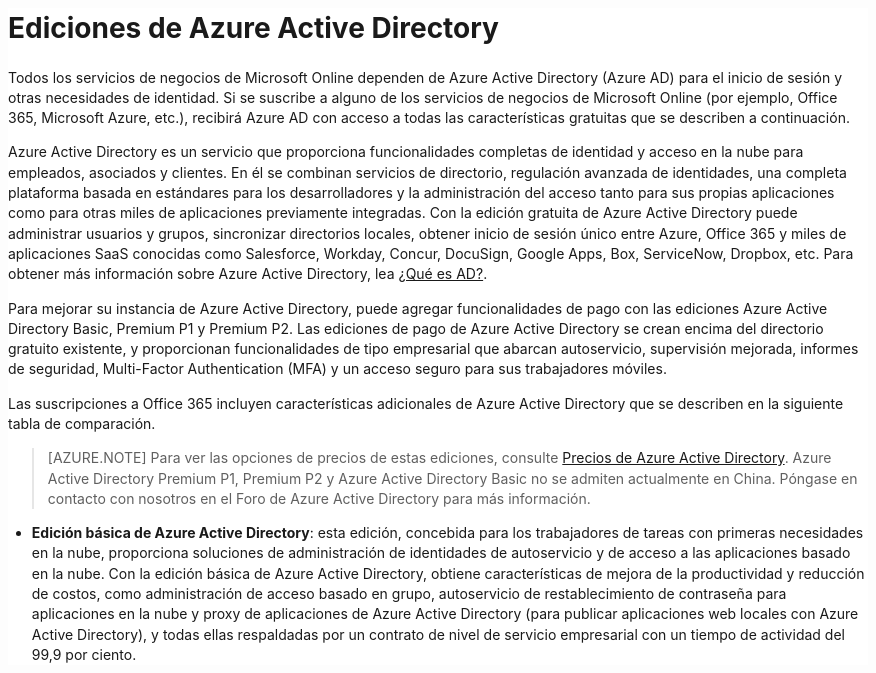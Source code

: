 <properties
	pageTitle="Ediciones de Azure Active Directory | Microsoft Azure"
	description="Un tema que explica las opciones de las ediciones gratuitas y de pago de Azure Active Directory. Azure Active Directory Basic, Azure Active Directory Premium P1 y Azure Active Directory Premium P2 son las ediciones de pago."
	services="active-directory"
	documentationCenter=""
	authors="curtand"
	manager="femila"
	editor=""/>

<tags
	ms.service="active-directory"
	ms.workload="identity"
	ms.tgt_pltfrm="na"
	ms.devlang="na"
	ms.topic="article"
	ms.date="09/09/2016"
	ms.author="curtand"/>

# Ediciones de Azure Active Directory

Todos los servicios de negocios de Microsoft Online dependen de Azure Active Directory (Azure AD) para el inicio de sesión y otras necesidades de identidad. Si se suscribe a alguno de los servicios de negocios de Microsoft Online (por ejemplo, Office 365, Microsoft Azure, etc.), recibirá Azure AD con acceso a todas las características gratuitas que se describen a continuación.

Azure Active Directory es un servicio que proporciona funcionalidades completas de identidad y acceso en la nube para empleados, asociados y clientes. En él se combinan servicios de directorio, regulación avanzada de identidades, una completa plataforma basada en estándares para los desarrolladores y la administración del acceso tanto para sus propias aplicaciones como para otras miles de aplicaciones previamente integradas. Con la edición gratuita de Azure Active Directory puede administrar usuarios y grupos, sincronizar directorios locales, obtener inicio de sesión único entre Azure, Office 365 y miles de aplicaciones SaaS conocidas como Salesforce, Workday, Concur, DocuSign, Google Apps, Box, ServiceNow, Dropbox, etc. Para obtener más información sobre Azure Active Directory, lea [¿Qué es AD?](active-directory-whatis.md).

Para mejorar su instancia de Azure Active Directory, puede agregar funcionalidades de pago con las ediciones Azure Active Directory Basic, Premium P1 y Premium P2. Las ediciones de pago de Azure Active Directory se crean encima del directorio gratuito existente, y proporcionan funcionalidades de tipo empresarial que abarcan autoservicio, supervisión mejorada, informes de seguridad, Multi-Factor Authentication (MFA) y un acceso seguro para sus trabajadores móviles.

Las suscripciones a Office 365 incluyen características adicionales de Azure Active Directory que se describen en la siguiente tabla de comparación.


> [AZURE.NOTE] Para ver las opciones de precios de estas ediciones, consulte [Precios de Azure Active Directory](https://azure.microsoft.com/pricing/details/active-directory/). Azure Active Directory Premium P1, Premium P2 y Azure Active Directory Basic no se admiten actualmente en China. Póngase en contacto con nosotros en el Foro de Azure Active Directory para más información.


- **Edición básica de Azure Active Directory**: esta edición, concebida para los trabajadores de tareas con primeras necesidades en la nube, proporciona soluciones de administración de identidades de autoservicio y de acceso a las aplicaciones basado en la nube. Con la edición básica de Azure Active Directory, obtiene características de mejora de la productividad y reducción de costos, como administración de acceso basado en grupo, autoservicio de restablecimiento de contraseña para aplicaciones en la nube y proxy de aplicaciones de Azure Active Directory (para publicar aplicaciones web locales con Azure Active Directory), y todas ellas respaldadas por un contrato de nivel de servicio empresarial con un tiempo de actividad del 99,9 por ciento.


[12]: ./media/active-directory-editions/ic195031.png